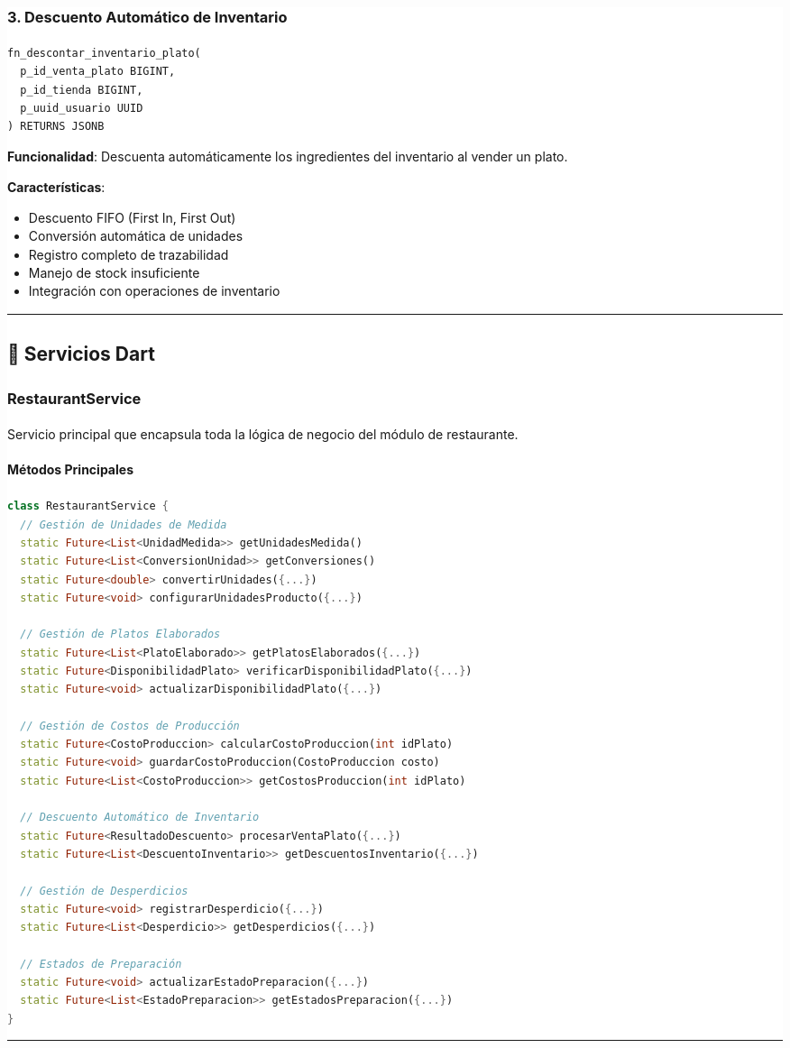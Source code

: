 ### 3. Descuento Automático de Inventario

```sql
fn_descontar_inventario_plato(
  p_id_venta_plato BIGINT,
  p_id_tienda BIGINT,
  p_uuid_usuario UUID
) RETURNS JSONB
```

**Funcionalidad**: Descuenta automáticamente los ingredientes del inventario al vender un plato.

**Características**:
- Descuento FIFO (First In, First Out)
- Conversión automática de unidades
- Registro completo de trazabilidad
- Manejo de stock insuficiente
- Integración con operaciones de inventario

---

## 🔧 Servicios Dart

### RestaurantService

Servicio principal que encapsula toda la lógica de negocio del módulo de restaurante.

#### Métodos Principales

```dart
class RestaurantService {
  // Gestión de Unidades de Medida
  static Future<List<UnidadMedida>> getUnidadesMedida()
  static Future<List<ConversionUnidad>> getConversiones()
  static Future<double> convertirUnidades({...})
  static Future<void> configurarUnidadesProducto({...})
  
  // Gestión de Platos Elaborados
  static Future<List<PlatoElaborado>> getPlatosElaborados({...})
  static Future<DisponibilidadPlato> verificarDisponibilidadPlato({...})
  static Future<void> actualizarDisponibilidadPlato({...})
  
  // Gestión de Costos de Producción
  static Future<CostoProduccion> calcularCostoProduccion(int idPlato)
  static Future<void> guardarCostoProduccion(CostoProduccion costo)
  static Future<List<CostoProduccion>> getCostosProduccion(int idPlato)
  
  // Descuento Automático de Inventario
  static Future<ResultadoDescuento> procesarVentaPlato({...})
  static Future<List<DescuentoInventario>> getDescuentosInventario({...})
  
  // Gestión de Desperdicios
  static Future<void> registrarDesperdicio({...})
  static Future<List<Desperdicio>> getDesperdicios({...})
  
  // Estados de Preparación
  static Future<void> actualizarEstadoPreparacion({...})
  static Future<List<EstadoPreparacion>> getEstadosPreparacion({...})
}
```

---